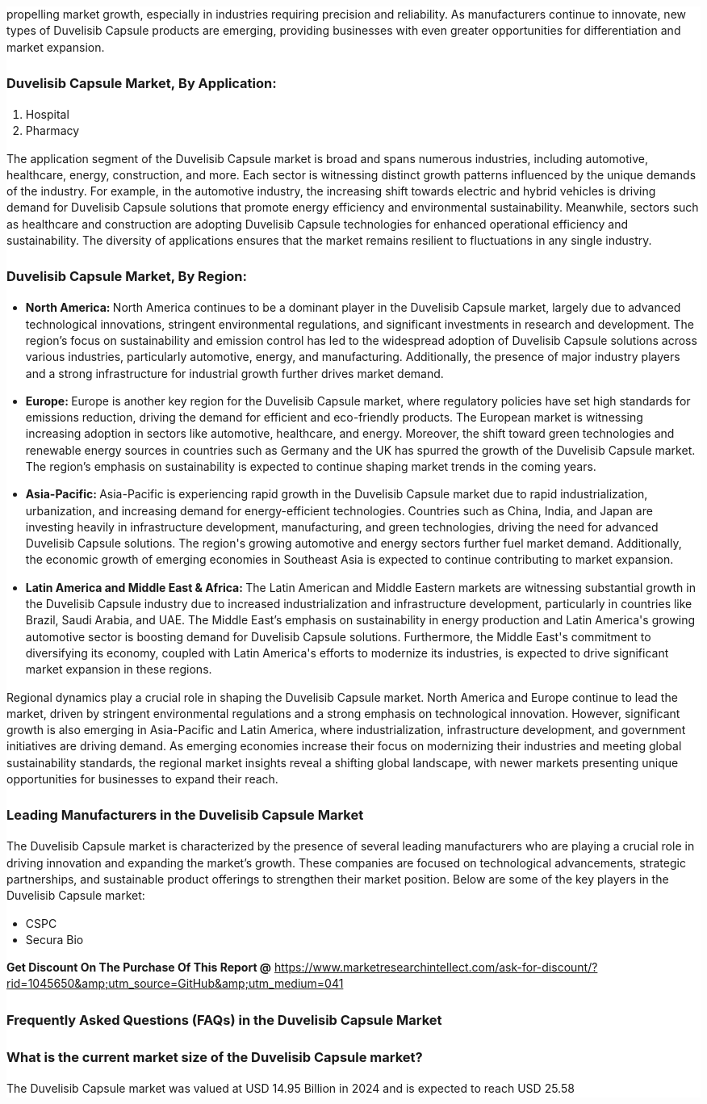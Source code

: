 propelling market growth, especially in industries requiring precision and reliability. As manufacturers continue to innovate, new types of Duvelisib Capsule products are emerging, providing businesses with even greater opportunities for differentiation and market expansion.</p><h3>Duvelisib Capsule Market,&nbsp;By Application:</h3><ol><li>Hospital<li> Pharmacy</li></ol><p>The application segment of the Duvelisib Capsule market is broad and spans numerous industries, including automotive, healthcare, energy, construction, and more. Each sector is witnessing distinct growth patterns influenced by the unique demands of the industry. For example, in the automotive industry, the increasing shift towards electric and hybrid vehicles is driving demand for Duvelisib Capsule solutions that promote energy efficiency and environmental sustainability. Meanwhile, sectors such as healthcare and construction are adopting Duvelisib Capsule technologies for enhanced operational efficiency and sustainability. The diversity of applications ensures that the market remains resilient to fluctuations in any single industry.</p><h3>Duvelisib Capsule Market, By Region:</h3><ul><li><p><strong>North America:&nbsp;</strong>North America continues to be a dominant player in the Duvelisib Capsule market, largely due to advanced technological innovations, stringent environmental regulations, and significant investments in research and development. The region&rsquo;s focus on sustainability and emission control has led to the widespread adoption of Duvelisib Capsule solutions across various industries, particularly automotive, energy, and manufacturing. Additionally, the presence of major industry players and a strong infrastructure for industrial growth further drives market demand.</p></li><li><p><strong><strong>Europe:&nbsp;</strong></strong>Europe is another key region for the Duvelisib Capsule market, where regulatory policies have set high standards for emissions reduction, driving the demand for efficient and eco-friendly products. The European market is witnessing increasing adoption in sectors like automotive, healthcare, and energy. Moreover, the shift toward green technologies and renewable energy sources in countries such as Germany and the UK has spurred the growth of the Duvelisib Capsule market. The region&rsquo;s emphasis on sustainability is expected to continue shaping market trends in the coming years.</p></li><li><p><strong><strong>Asia-Pacific:&nbsp;</strong></strong>Asia-Pacific is experiencing rapid growth in the Duvelisib Capsule market due to rapid industrialization, urbanization, and increasing demand for energy-efficient technologies. Countries such as China, India, and Japan are investing heavily in infrastructure development, manufacturing, and green technologies, driving the need for advanced Duvelisib Capsule solutions. The region's growing automotive and energy sectors further fuel market demand. Additionally, the economic growth of emerging economies in Southeast Asia is expected to continue contributing to market expansion.</p></li><li><p><strong><strong>Latin America and Middle East &amp; Africa:&nbsp;</strong></strong>The Latin American and Middle Eastern markets are witnessing substantial growth in the Duvelisib Capsule industry due to increased industrialization and infrastructure development, particularly in countries like Brazil, Saudi Arabia, and UAE. The Middle East&rsquo;s emphasis on sustainability in energy production and Latin America's growing automotive sector is boosting demand for Duvelisib Capsule solutions. Furthermore, the Middle East's commitment to diversifying its economy, coupled with Latin America's efforts to modernize its industries, is expected to drive significant market expansion in these regions.</p></li></ul><p>Regional dynamics play a crucial role in shaping the Duvelisib Capsule market. North America and Europe continue to lead the market, driven by stringent environmental regulations and a strong emphasis on technological innovation. However, significant growth is also emerging in Asia-Pacific and Latin America, where industrialization, infrastructure development, and government initiatives are driving demand. As emerging economies increase their focus on modernizing their industries and meeting global sustainability standards, the regional market insights reveal a shifting global landscape, with newer markets presenting unique opportunities for businesses to expand their reach.</p><h3><strong>Leading Manufacturers in the Duvelisib Capsule Market</strong></h3><p>The Duvelisib Capsule market is characterized by the presence of several leading manufacturers who are playing a crucial role in driving innovation and expanding the market&rsquo;s growth. These companies are focused on technological advancements, strategic partnerships, and sustainable product offerings to strengthen their market position. Below are some of the key players in the Duvelisib Capsule market:</p></div><div class="article-main__content" data-test-id="publishing-text-block"><ul><li><span class="">CSPC<li>Secura Bio</span></li></ul></div><div class="article-main__content" data-test-id="publishing-text-block"><p><span class="font-[700]"><strong>Get Discount On The Purchase Of This Report @</strong> <a href="https://www.marketresearchintellect.com/ask-for-discount/?rid=1045650&amp;utm_source=GitHub&amp;utm_medium=041" data-fr-linked="true">https://www.marketresearchintellect.com/ask-for-discount/?rid=1045650&amp;utm_source=GitHub&amp;utm_medium=041</a></span></p></div><div class="article-main__content" data-test-id="publishing-text-block"><h3><strong>Frequently Asked Questions (FAQs) in the Duvelisib Capsule Market</strong></h3><h3><strong>What is the current market size of the Duvelisib Capsule market?</strong></h3><p>The Duvelisib Capsule market was valued at USD 14.95 Billion in 2024 and is expected to reach USD 25.58